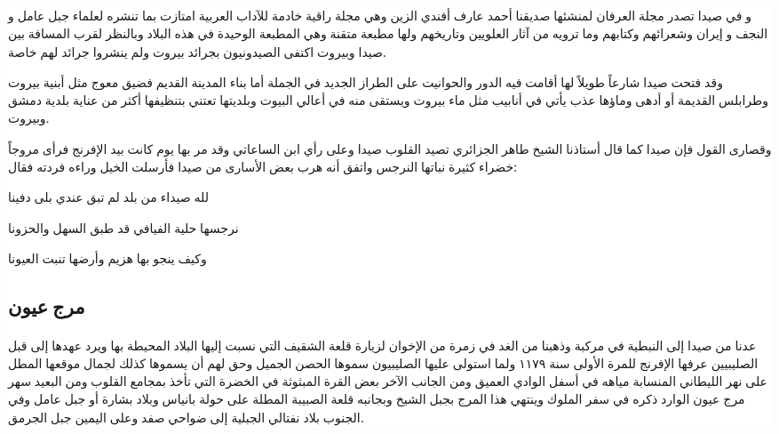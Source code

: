  و  في  صيدا  تصدر مجلة  العرفان  لمنشئها صديقنا  أحمد عارف أفندي الزين  وهي مجلة راقية خادمة للآداب العربية امتازت بما تنشره لعلماء  جبل عامل  و  النجف  و  إيران  وشعرائهم وكتابهم وما ترويه من آثار العلويين وتاريخهم ولها مطبعة متقنة وهي المطبعة الوحيدة في هذه البلاد وبالنظر لقرب المسافة بين صيدا وبيروت اكتفى الصيدونيون بجرائد بيروت ولم ينشروا جرائد لهم خاصة. 
 
 وقد فتحت صيدا شارعاً طويلاً لها أقامت فيه الدور والحوانيت على الطراز الجديد في الجملة أما بناء المدينة القديم فضيق معوج مثل أبنية بيروت وطرابلس القديمة أو أدهى وماؤها عذب يأتي في أنابيب مثل ماء بيروت ويستقى منه في أعالي البيوت وبلديتها تعتني بتنظيفها أكثر من عناية بلدية دمشق وبيروت. 

 وقصارى القول فإن صيدا كما قال أستاذنا  الشيخ  طاهر  الجزائري  تصيد القلوب صيدا وعلى رأي ابن الساعاتي وقد مر بها يوم كانت بيد الإفرنج فرأى مروجاً خضراء كثيرة نباتها النرجس واتفق أنه هرب بعض الأسارى من صيدا فأرسلت الخيل وراءه فردته فقال: 

 لله صيداء من بلد   لم تبق عندي بلى دفينا  

 نرجسها حلية الفيافي   قد طبق السهل والحزونا  

 وكيف ينجو بها هزيم   وأرضها تنبت العيونا  


##  مرج عيون 


 عدنا من صيدا إلى النبطية في مركبة وذهبنا من الغد في زمرة من الإخوان لزيارة قلعة الشقيف التي نسبت إليها البلاد المحيطة بها ويرد عهدها إلى قبل الصليبيين عرفها الإفرنج للمرة الأولى سنة  ١١٧٩  ولما استولى عليها الصليبيون سموها الحصن الجميل وحق لهم أن يسموها كذلك لجمال موقعها المطل على نهر الليطاني المنسابة مياهه في أسفل الوادي العميق ومن الجانب الآخر بعض القرة المبثوثة في الخضرة التي تأخذ بمجامع القلوب ومن البعيد سهر مرج عيون الوارد ذكره في سفر الملوك وينتهي هذا المرج بجبل الشيخ   وبجانبه قلعة الصبيبة المطلة على حولة بانياس وبلاد بشارة أو جبل عامل وفي الجنوب بلاد نفتالي الجبلية إلى ضواحي صفد وعلى اليمين جبل الجرمق. 

